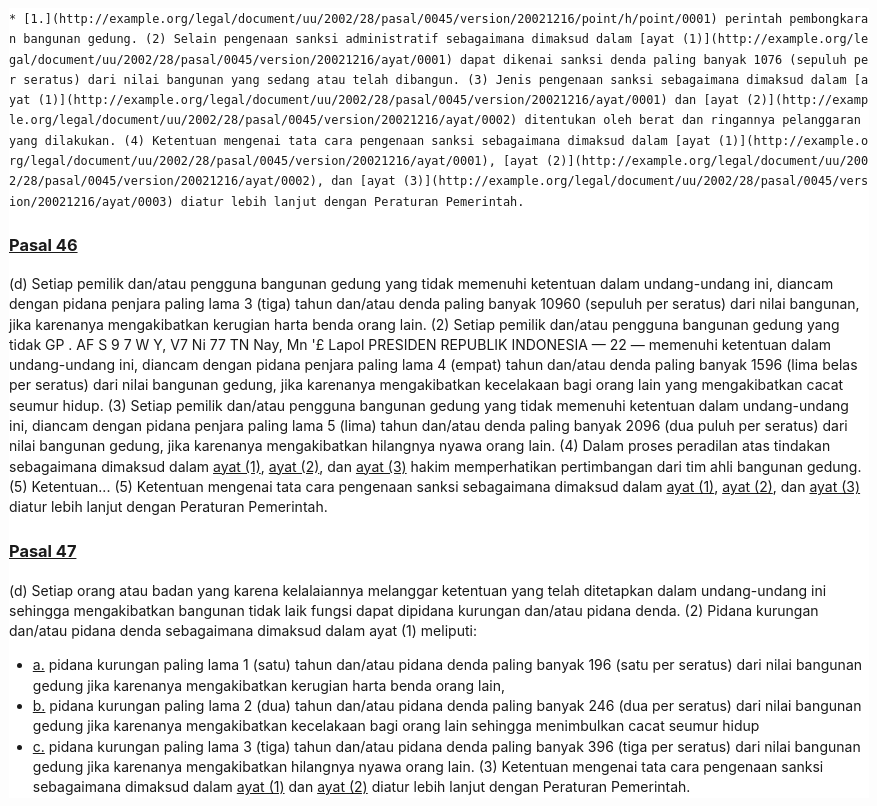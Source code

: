     * [1.](http://example.org/legal/document/uu/2002/28/pasal/0045/version/20021216/point/h/point/0001) perintah pembongkaran bangunan gedung. (2) Selain pengenaan sanksi administratif sebagaimana dimaksud dalam [ayat (1)](http://example.org/legal/document/uu/2002/28/pasal/0045/version/20021216/ayat/0001) dapat dikenai sanksi denda paling banyak 1076 (sepuluh per seratus) dari nilai bangunan yang sedang atau telah dibangun. (3) Jenis pengenaan sanksi sebagaimana dimaksud dalam [ayat (1)](http://example.org/legal/document/uu/2002/28/pasal/0045/version/20021216/ayat/0001) dan [ayat (2)](http://example.org/legal/document/uu/2002/28/pasal/0045/version/20021216/ayat/0002) ditentukan oleh berat dan ringannya pelanggaran yang dilakukan. (4) Ketentuan mengenai tata cara pengenaan sanksi sebagaimana dimaksud dalam [ayat (1)](http://example.org/legal/document/uu/2002/28/pasal/0045/version/20021216/ayat/0001), [ayat (2)](http://example.org/legal/document/uu/2002/28/pasal/0045/version/20021216/ayat/0002), dan [ayat (3)](http://example.org/legal/document/uu/2002/28/pasal/0045/version/20021216/ayat/0003) diatur lebih lanjut dengan Peraturan Pemerintah.


### [Pasal 46](http://example.org/legal/document/uu/2002/28/pasal/0046)
(d) Setiap pemilik dan/atau pengguna bangunan gedung yang tidak memenuhi ketentuan dalam undang-undang ini, diancam dengan pidana penjara paling lama 3 (tiga) tahun dan/atau denda paling banyak 10960 (sepuluh per seratus) dari nilai bangunan, jika karenanya mengakibatkan kerugian harta benda orang lain. (2) Setiap pemilik dan/atau pengguna bangunan gedung yang tidak GP . AF S 9 7 W Y, V7 Ni 77 TN Nay, Mn '£ Lapol PRESIDEN REPUBLIK INDONESIA — 22 — memenuhi ketentuan dalam undang-undang ini, diancam dengan pidana penjara paling lama 4 (empat) tahun dan/atau denda paling banyak 1596 (lima belas per seratus) dari nilai bangunan gedung, jika karenanya mengakibatkan kecelakaan bagi orang lain yang mengakibatkan cacat seumur hidup. (3) Setiap pemilik dan/atau pengguna bangunan gedung yang tidak memenuhi ketentuan dalam undang-undang ini, diancam dengan pidana penjara paling lama 5 (lima) tahun dan/atau denda paling banyak 2096 (dua puluh per seratus) dari nilai bangunan gedung, jika karenanya mengakibatkan hilangnya nyawa orang lain. (4) Dalam proses peradilan atas tindakan sebagaimana dimaksud dalam [ayat (1)](http://example.org/legal/document/uu/2002/28/pasal/0046/version/20021216/ayat/0001), [ayat (2)](http://example.org/legal/document/uu/2002/28/pasal/0046/version/20021216/ayat/0002), dan [ayat (3)](http://example.org/legal/document/uu/2002/28/pasal/0046/version/20021216/ayat/0003) hakim memperhatikan pertimbangan dari tim ahli bangunan gedung. (5) Ketentuan... (5) Ketentuan mengenai tata cara pengenaan sanksi sebagaimana dimaksud dalam [ayat (1)](http://example.org/legal/document/uu/2002/28/pasal/0046/version/20021216/ayat/0001), [ayat (2)](http://example.org/legal/document/uu/2002/28/pasal/0046/version/20021216/ayat/0002), dan [ayat (3)](http://example.org/legal/document/uu/2002/28/pasal/0046/version/20021216/ayat/0003) diatur lebih lanjut dengan Peraturan Pemerintah.


### [Pasal 47](http://example.org/legal/document/uu/2002/28/pasal/0047)
(d) Setiap orang atau badan yang karena kelalaiannya melanggar ketentuan yang telah ditetapkan dalam undang-undang ini sehingga mengakibatkan bangunan tidak laik fungsi dapat dipidana kurungan dan/atau pidana denda. (2) Pidana kurungan dan/atau pidana denda sebagaimana dimaksud dalam ayat (1) meliputi:
* [a.](http://example.org/legal/document/uu/2002/28/pasal/0047/version/20021216/point/a) pidana kurungan paling lama 1 (satu) tahun dan/atau pidana denda paling banyak 196 (satu per seratus) dari nilai bangunan gedung jika karenanya mengakibatkan kerugian harta benda orang lain,
* [b.](http://example.org/legal/document/uu/2002/28/pasal/0047/version/20021216/point/b) pidana kurungan paling lama 2 (dua) tahun dan/atau pidana denda paling banyak 246 (dua per seratus) dari nilai bangunan gedung jika karenanya mengakibatkan kecelakaan bagi orang lain sehingga menimbulkan cacat seumur hidup
* [c.](http://example.org/legal/document/uu/2002/28/pasal/0047/version/20021216/point/c) pidana kurungan paling lama 3 (tiga) tahun dan/atau pidana denda paling banyak 396 (tiga per seratus) dari nilai bangunan gedung jika karenanya mengakibatkan hilangnya nyawa orang lain. (3) Ketentuan mengenai tata cara pengenaan sanksi sebagaimana dimaksud dalam [ayat (1)](http://example.org/legal/document/uu/2002/28/pasal/0047/version/20021216/ayat/0001) dan [ayat (2)](http://example.org/legal/document/uu/2002/28/pasal/0047/version/20021216/ayat/0002) diatur lebih lanjut dengan Peraturan Pemerintah.
 